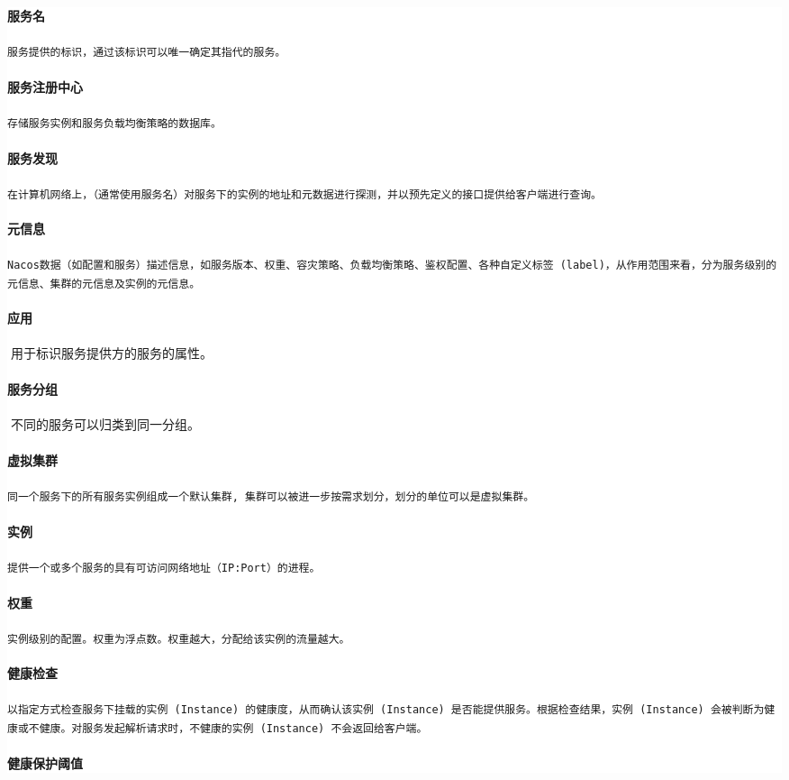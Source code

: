 #### 服务名

```
服务提供的标识，通过该标识可以唯一确定其指代的服务。
```

#### 服务注册中心

```
存储服务实例和服务负载均衡策略的数据库。
```

#### 服务发现

```
在计算机网络上，（通常使用服务名）对服务下的实例的地址和元数据进行探测，并以预先定义的接口提供给客户端进行查询。
```

#### 元信息

```
Nacos数据（如配置和服务）描述信息，如服务版本、权重、容灾策略、负载均衡策略、鉴权配置、各种自定义标签 (label)，从作用范围来看，分为服务级别的元信息、集群的元信息及实例的元信息。
```

#### 应用

​		用于标识服务提供方的服务的属性。

#### 服务分组

​		不同的服务可以归类到同一分组。

#### 虚拟集群

```
同一个服务下的所有服务实例组成一个默认集群, 集群可以被进一步按需求划分，划分的单位可以是虚拟集群。
```

#### 实例

```
提供一个或多个服务的具有可访问网络地址（IP:Port）的进程。
```

#### 权重

```
实例级别的配置。权重为浮点数。权重越大，分配给该实例的流量越大。
```

#### 健康检查

```
以指定方式检查服务下挂载的实例 (Instance) 的健康度，从而确认该实例 (Instance) 是否能提供服务。根据检查结果，实例 (Instance) 会被判断为健康或不健康。对服务发起解析请求时，不健康的实例 (Instance) 不会返回给客户端。
```

#### 健康保护阈值
